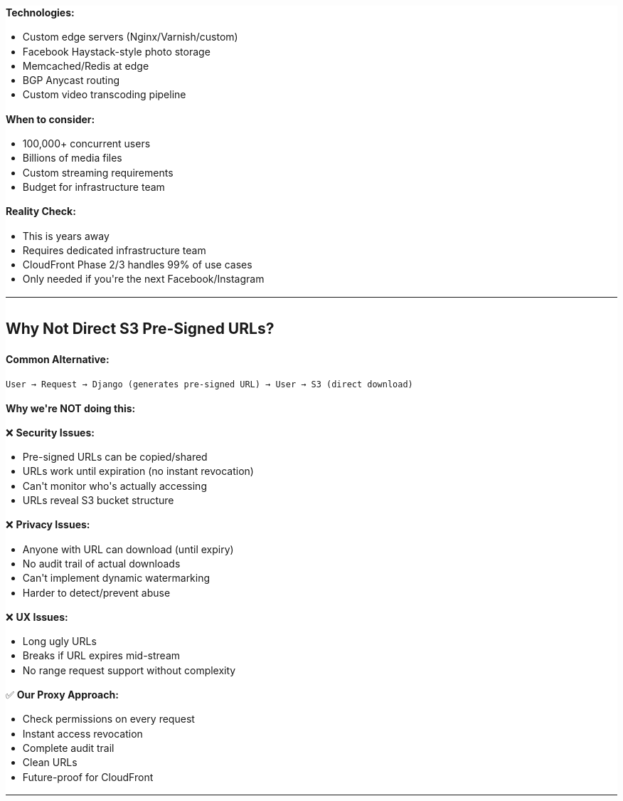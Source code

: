 **Technologies:**
- Custom edge servers (Nginx/Varnish/custom)
- Facebook Haystack-style photo storage
- Memcached/Redis at edge
- BGP Anycast routing
- Custom video transcoding pipeline

**When to consider:**
- 100,000+ concurrent users
- Billions of media files
- Custom streaming requirements
- Budget for infrastructure team

**Reality Check:**
- This is years away
- Requires dedicated infrastructure team
- CloudFront Phase 2/3 handles 99% of use cases
- Only needed if you're the next Facebook/Instagram

---

## Why Not Direct S3 Pre-Signed URLs?

**Common Alternative:**
```
User → Request → Django (generates pre-signed URL) → User → S3 (direct download)
```

**Why we're NOT doing this:**

❌ **Security Issues:**
- Pre-signed URLs can be copied/shared
- URLs work until expiration (no instant revocation)
- Can't monitor who's actually accessing
- URLs reveal S3 bucket structure

❌ **Privacy Issues:**
- Anyone with URL can download (until expiry)
- No audit trail of actual downloads
- Can't implement dynamic watermarking
- Harder to detect/prevent abuse

❌ **UX Issues:**
- Long ugly URLs
- Breaks if URL expires mid-stream
- No range request support without complexity

✅ **Our Proxy Approach:**
- Check permissions on every request
- Instant access revocation
- Complete audit trail
- Clean URLs
- Future-proof for CloudFront

---
